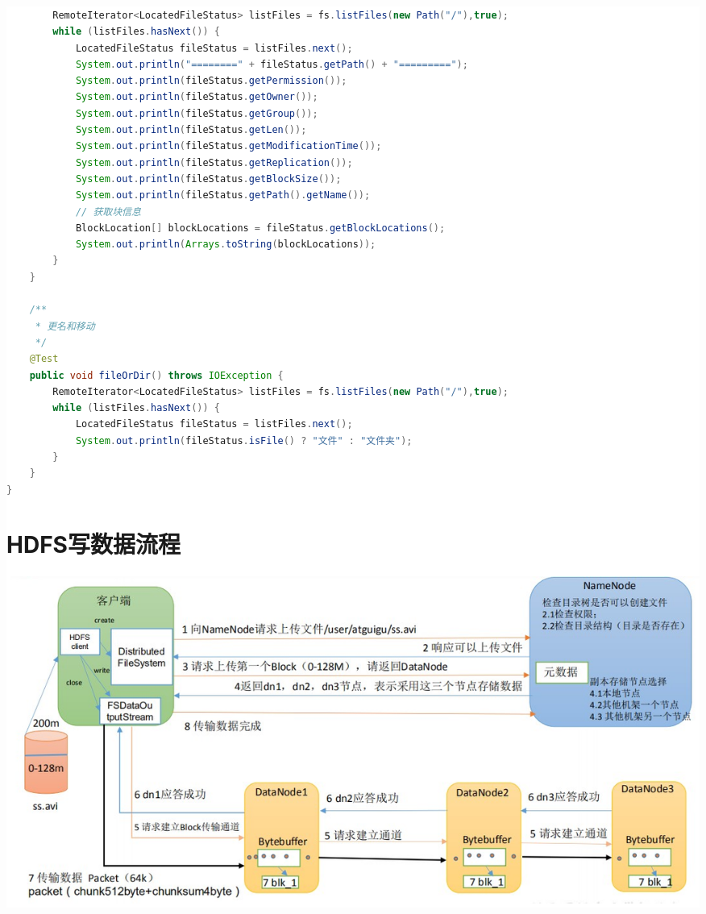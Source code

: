 ```java
        RemoteIterator<LocatedFileStatus> listFiles = fs.listFiles(new Path("/"),true);
        while (listFiles.hasNext()) {
            LocatedFileStatus fileStatus = listFiles.next();
            System.out.println("========" + fileStatus.getPath() + "=========");
            System.out.println(fileStatus.getPermission());
            System.out.println(fileStatus.getOwner());
            System.out.println(fileStatus.getGroup());
            System.out.println(fileStatus.getLen());
            System.out.println(fileStatus.getModificationTime());
            System.out.println(fileStatus.getReplication());
            System.out.println(fileStatus.getBlockSize());
            System.out.println(fileStatus.getPath().getName());
            // 获取块信息
            BlockLocation[] blockLocations = fileStatus.getBlockLocations();
            System.out.println(Arrays.toString(blockLocations));
        }
    }

    /**
     * 更名和移动
     */
    @Test
    public void fileOrDir() throws IOException {
        RemoteIterator<LocatedFileStatus> listFiles = fs.listFiles(new Path("/"),true);
        while (listFiles.hasNext()) {
            LocatedFileStatus fileStatus = listFiles.next();
            System.out.println(fileStatus.isFile() ? "文件" : "文件夹");
        }
    }
}
```

# HDFS写数据流程

![](../images/hadoop-11.jpg)
